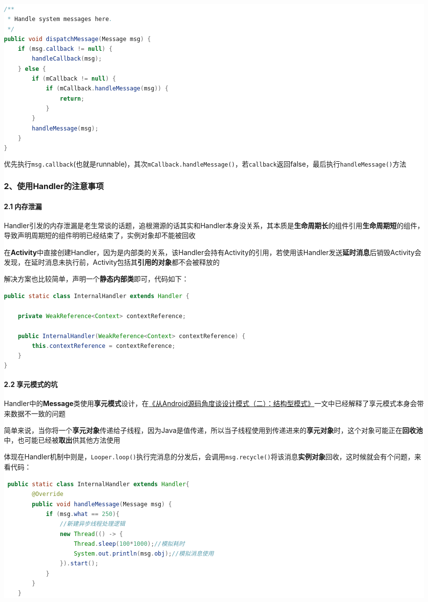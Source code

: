 ```java
/**
 * Handle system messages here.
 */
public void dispatchMessage(Message msg) {
    if (msg.callback != null) {
        handleCallback(msg);
    } else {
        if (mCallback != null) {
            if (mCallback.handleMessage(msg)) {
                return;
            }
        }
        handleMessage(msg);
    }
}
```

优先执行`msg.callback`(也就是runnable)，其次`mCallback.handleMessage()`，若`callback`返回false，最后执行`handleMessage()`方法

### 2、使用Handler的注意事项

#### **2.1 内存泄漏**

Handler引发的内存泄漏是老生常谈的话题，追根溯源的话其实和Handler本身没关系，其本质是**生命周期长**的组件引用**生命周期短**的组件，导致声明周期短的组件明明已经结束了，实例对象却不能被回收

在**Activity**中直接创建Handler，因为是内部类的关系，该Handler会持有Activity的引用，若使用该Handler发送**延时消息**后销毁Activity会发现，在延时消息未执行前，Activity包括其**引用的对象**都不会被释放的

解决方案也比较简单，声明一个**静态内部类**即可，代码如下：

```java
public static class InternalHandler extends Handler {
    
    private WeakReference<Context> contextReference;

    public InternalHandler(WeakReference<Context> contextReference) {
        this.contextReference = contextReference;
    }
}
```

#### **2.2 享元模式的坑**

Handler中的**Message**类使用**享元模式**设计，在[《从Android源码角度谈设计模式（二）：结构型模式》](https://juejin.cn/post/7051139976095858725#heading-5)一文中已经解释了享元模式本身会带来数据不一致的问题

简单来说，当你将一个**享元对象**传递给子线程，因为Java是值传递，所以当子线程使用到传递进来的**享元对象**时，这个对象可能正在**回收池**中，也可能已经被**取出**供其他方法使用

体现在Handler机制中则是，`Looper.loop()`执行完消息的分发后，会调用`msg.recycle()`将该消息**实例对象**回收，这时候就会有个问题，来看代码：

```java
 public static class InternalHandler extends Handler{
        @Override
        public void handleMessage(Message msg) {
            if (msg.what == 250){
                //新建异步线程处理逻辑
                new Thread(() -> {
                    Thread.sleep(100*1000);//模拟耗时
                    System.out.println(msg.obj);//模拟消息使用
                }).start();
            }
        }
    }
```
